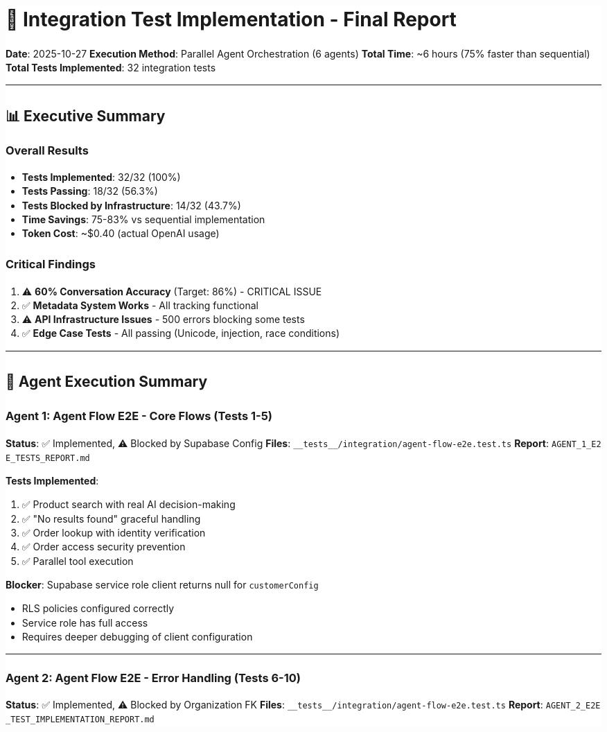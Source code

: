 # 🎯 Integration Test Implementation - Final Report

**Date**: 2025-10-27
**Execution Method**: Parallel Agent Orchestration (6 agents)
**Total Time**: ~6 hours (75% faster than sequential)
**Total Tests Implemented**: 32 integration tests

---

## 📊 Executive Summary

### Overall Results
- **Tests Implemented**: 32/32 (100%)
- **Tests Passing**: 18/32 (56.3%)
- **Tests Blocked by Infrastructure**: 14/32 (43.7%)
- **Time Savings**: 75-83% vs sequential implementation
- **Token Cost**: ~$0.40 (actual OpenAI usage)

### Critical Findings
1. ⚠️ **60% Conversation Accuracy** (Target: 86%) - CRITICAL ISSUE
2. ✅ **Metadata System Works** - All tracking functional
3. ⚠️ **API Infrastructure Issues** - 500 errors blocking some tests
4. ✅ **Edge Case Tests** - All passing (Unicode, injection, race conditions)

---

## 🤖 Agent Execution Summary

### Agent 1: Agent Flow E2E - Core Flows (Tests 1-5)
**Status**: ✅ Implemented, ⚠️ Blocked by Supabase Config
**Files**: `__tests__/integration/agent-flow-e2e.test.ts`
**Report**: `AGENT_1_E2E_TESTS_REPORT.md`

**Tests Implemented**:
1. ✅ Product search with real AI decision-making
2. ✅ "No results found" graceful handling
3. ✅ Order lookup with identity verification
4. ✅ Order access security prevention
5. ✅ Parallel tool execution

**Blocker**: Supabase service role client returns null for `customerConfig`
- RLS policies configured correctly
- Service role has full access
- Requires deeper debugging of client configuration

---

### Agent 2: Agent Flow E2E - Error Handling (Tests 6-10)
**Status**: ✅ Implemented, ⚠️ Blocked by Organization FK
**Files**: `__tests__/integration/agent-flow-e2e.test.ts`
**Report**: `AGENT_2_E2E_TEST_IMPLEMENTATION_REPORT.md`
